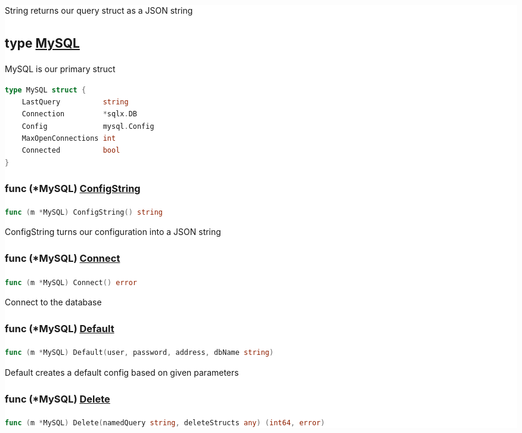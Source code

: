 String returns our query struct as a JSON string

<a name="MySQL"></a>
## type [MySQL](<https://github.com/sphireinc/mantis/blob/master/database/mysql.go#L35-L41>)

MySQL is our primary struct

```go
type MySQL struct {
    LastQuery          string
    Connection         *sqlx.DB
    Config             mysql.Config
    MaxOpenConnections int
    Connected          bool
}
```

<a name="MySQL.ConfigString"></a>
### func \(\*MySQL\) [ConfigString](<https://github.com/sphireinc/mantis/blob/master/database/mysql.go#L57>)

```go
func (m *MySQL) ConfigString() string
```

ConfigString turns our configuration into a JSON string

<a name="MySQL.Connect"></a>
### func \(\*MySQL\) [Connect](<https://github.com/sphireinc/mantis/blob/master/database/mysql.go#L75>)

```go
func (m *MySQL) Connect() error
```

Connect to the database

<a name="MySQL.Default"></a>
### func \(\*MySQL\) [Default](<https://github.com/sphireinc/mantis/blob/master/database/mysql.go#L44>)

```go
func (m *MySQL) Default(user, password, address, dbName string)
```

Default creates a default config based on given parameters

<a name="MySQL.Delete"></a>
### func \(\*MySQL\) [Delete](<https://github.com/sphireinc/mantis/blob/master/database/mysql.go#L211>)

```go
func (m *MySQL) Delete(namedQuery string, deleteStructs any) (int64, error)
```
